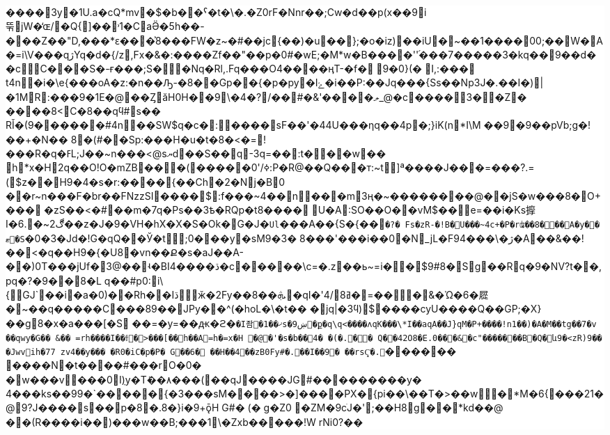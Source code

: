  ����3y�1U.a�cQ\*m v�$�b��ˁ�t�\�.�Z0rF�Nnr��;Cw�d��p(x��9i뚞jW�̒ɶ/�Q{]��˒1�CaӚ�5h��-���Z��"D,���\*ԑ���͐8���FW�z~�#��jc{��)�u��};�o�iz)� �iU�~��1����00;��W�A�=i\V���qژYq�d�{/z,Fx�&�:����Z f��"��p�0#�wE;�M\*w�B����''֝���7�����3�kq��9��d��cC���S�-ғ ���;S��Nq�Rl,.Fq���O4����ӊT-� f�
9�0}(� ❐I,:��� t4n�i�\e{���oA�z:�n��Ԡ-�8��Gp��{�p�py�Iۓ�i��P:��Jq���{Ss��Np3J�.��I�)|�1MR:���9�1E�@��ȤӑH0H��9\�ލ����'&�#��/?�4\_@�c����3��Z �
����8<C�8��qϥ#s��
 RǏ�(9� �����#4n��SW$q�c�: ����sF��'�44U���ƞq��4p�;}iK(n\*I\M  ��9�9��pVb;g�!��+�N�� 8�(#��Sp:���H�u�t�8�<�=!���R�q�ߓL;J��~n���<@sޔd��S��q-3q=��:t���w�� h\*x�H2q��O!O�mZB��ⓓ�(�����0'/ߦ:P�R@ ��Q���т:~t]ª� ���J���=���?.=($z��H9�4�s�r:����{��Ch�2�Nj�B0 ��r~n���F�br��FNzzSI����$:f���~4��n���m3ң�~��������@��jS�w���8�O+���  �zS��<�#��m�7q�Ps��3ҍ�RQp�t8����
U�A:SO��O��vM$��e=��i�Ks擵I�ڰ2~�.6��z�J�9�VH�hX�X�S�Ok�G�J�`Ul`���A��{S�{��`�?� Fs�zR-�!B�U���~4c+�P�rʥ��8���׵A�y��ޓ�S`�0�3�Jd� !G�qQ��Ў�t;0���y�sM9�3�
8���'���i��0�N\_jL�F94���\�ژ�A��&��!��<�q��H9�{�U8�vn��Ք� s�aJ��A-��)0T���jUf�3@��ʵ�B I4����ڌ�c�����\c=�.z��ь~=i��΀$9#8�Sg��Rq�9�NV?t��,
pq�?�9��8�L
q��#p0:i\{GJ`��i�a�0)��Rh��Iڌӂ�2Fy��8�� ܞ�qI�'ߥ8/4�=���&�Ὠ�6�㞞�~��q�����C���89��JPy��^(�hoL�\�t��
�jq|�3ϥ)$����cyU����Q��GP;�X}��g8�x�a���[�S
��=�y=��ԫ�ϩ�` �I좜�1��ޚs�ښ9�ք�q\q<����ʌqK���\*I��aqA��J}qM�P+����!n1��)�A�M�� tg��7 �v��qwy�G�� &��
=rh����I��ϯ�>���[��h� �A=h�=x�H �@�'�s�b��4� �(�.�� Q��42O8�E.0���&�c"�������B�Q�և9�<zR)9 ���Jwvih�77
zv4�� y��� �R0 �iC�p� P�
G��6� ��H��4��zB0Fy#� .㎼��I��9� ��rsҀ�.`� ����� ����N�t����#���rO�0� �w���v���0I݂)y �Tܰ��۸���( ��qJ� ���JG#���������y�
4���ks��99�`�����{�3���sM�� ��>�]����PX�{pi�� \��T�>��w�\*M�6{���21�@9?J��� �s��p�8�.8�}i� 9+ǭH
G#�
(� g�Z0 �ZM�9cׁJ�';��H8g��\*kd��@
��(R� ���i��܎)���w��B;���1\�Zxb�����!W rNi0?��
 


























